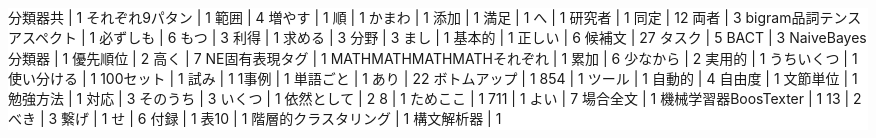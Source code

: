 分類器共 | 1
それぞれ9パタン | 1
範囲 | 4
増やす | 1
順 | 1
かまわ | 1
添加 | 1
満足 | 1
へ | 1
研究者 | 1
同定 | 12
両者 | 3
bigram品詞テンスアスペクト | 1
必ずしも | 6
もつ | 3
利得 | 1
求める | 3
分野 | 3
まし | 1
基本的 | 1
正しい | 6
候補文 | 27
タスク | 5
BACT | 3
NaiveBayes分類器 | 1
優先順位 | 2
高く | 7
NE固有表現タグ | 1
MATHMATHMATHMATHそれぞれ | 1
累加 | 6
少なから | 2
実用的 | 1
うちいくつ | 1
使い分ける | 1
100セット | 1
試み | 1
1事例 | 1
単語ごと | 1
あり | 22
ボトムアップ | 1
854 | 1
ツール | 1
自動的 | 4
自由度 | 1
文節単位 | 1
勉強方法 | 1
対応 | 3
そのうち | 3
いくつ | 1
依然として | 2
8 | 1
ためここ | 1
711 | 1
よい | 7
場合全文 | 1
機械学習器BoosTexter | 1
13 | 2
べき | 3
繋げ | 1
せ | 6
付録 | 1
表10 | 1
階層的クラスタリング | 1
構文解析器 | 1